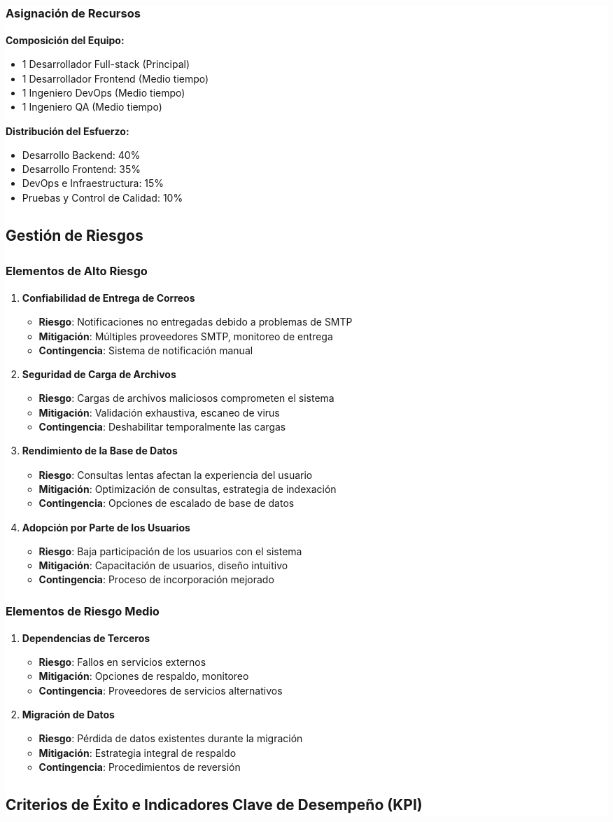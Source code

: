 ### Asignación de Recursos

**Composición del Equipo:**
- 1 Desarrollador Full-stack (Principal)
- 1 Desarrollador Frontend (Medio tiempo)
- 1 Ingeniero DevOps (Medio tiempo)
- 1 Ingeniero QA (Medio tiempo)

**Distribución del Esfuerzo:**
- Desarrollo Backend: 40%
- Desarrollo Frontend: 35%
- DevOps e Infraestructura: 15%
- Pruebas y Control de Calidad: 10%

## Gestión de Riesgos

### Elementos de Alto Riesgo

1. **Confiabilidad de Entrega de Correos**
   - **Riesgo**: Notificaciones no entregadas debido a problemas de SMTP
   - **Mitigación**: Múltiples proveedores SMTP, monitoreo de entrega
   - **Contingencia**: Sistema de notificación manual

2. **Seguridad de Carga de Archivos**
   - **Riesgo**: Cargas de archivos maliciosos comprometen el sistema
   - **Mitigación**: Validación exhaustiva, escaneo de virus
   - **Contingencia**: Deshabilitar temporalmente las cargas

3. **Rendimiento de la Base de Datos**
   - **Riesgo**: Consultas lentas afectan la experiencia del usuario
   - **Mitigación**: Optimización de consultas, estrategia de indexación
   - **Contingencia**: Opciones de escalado de base de datos

4. **Adopción por Parte de los Usuarios**
   - **Riesgo**: Baja participación de los usuarios con el sistema
   - **Mitigación**: Capacitación de usuarios, diseño intuitivo
   - **Contingencia**: Proceso de incorporación mejorado

### Elementos de Riesgo Medio

1. **Dependencias de Terceros**
   - **Riesgo**: Fallos en servicios externos
   - **Mitigación**: Opciones de respaldo, monitoreo
   - **Contingencia**: Proveedores de servicios alternativos

2. **Migración de Datos**
   - **Riesgo**: Pérdida de datos existentes durante la migración
   - **Mitigación**: Estrategia integral de respaldo
   - **Contingencia**: Procedimientos de reversión

## Criterios de Éxito e Indicadores Clave de Desempeño (KPI)
